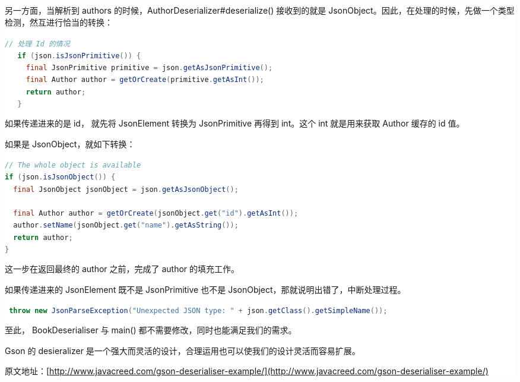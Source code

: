 另一方面，当解析到 authors 的时候，AuthorDeserializer#deserialize() 接收到的就是 JsonObject。因此，在处理的时候，先做一个类型检测，然互进行恰当的转换：

```java
// 处理 Id 的情况
   if (json.isJsonPrimitive()) {
     final JsonPrimitive primitive = json.getAsJsonPrimitive();
     final Author author = getOrCreate(primitive.getAsInt());
     return author;
   }

```

如果传递进来的是 id， 就先将 JsonElement 转换为 JsonPrimitive 再得到 int。这个 int 就是用来获取 Author 缓存的 id 值。

如果是 JsonObject，就如下转换：

```java
// The whole object is available
if (json.isJsonObject()) {
  final JsonObject jsonObject = json.getAsJsonObject();

  final Author author = getOrCreate(jsonObject.get("id").getAsInt());
  author.setName(jsonObject.get("name").getAsString());
  return author;
}
```
这一步在返回最终的 author 之前，完成了 author 的填充工作。

如果传递进来的 JsonElement 既不是 JsonPrimitive 也不是 JsonObject，那就说明出错了，中断处理过程。

```java
 throw new JsonParseException("Unexpected JSON type: " + json.getClass().getSimpleName());
```

至此， BookDeserialiser 与 main() 都不需要修改，同时也能满足我们的需求。

Gson 的 desieralizer 是一个强大而灵活的设计，合理运用也可以使我们的设计灵活而容易扩展。


原文地址：[http://www.javacreed.com/gson-deserialiser-example/](http://www.javacreed.com/gson-deserialiser-example/)